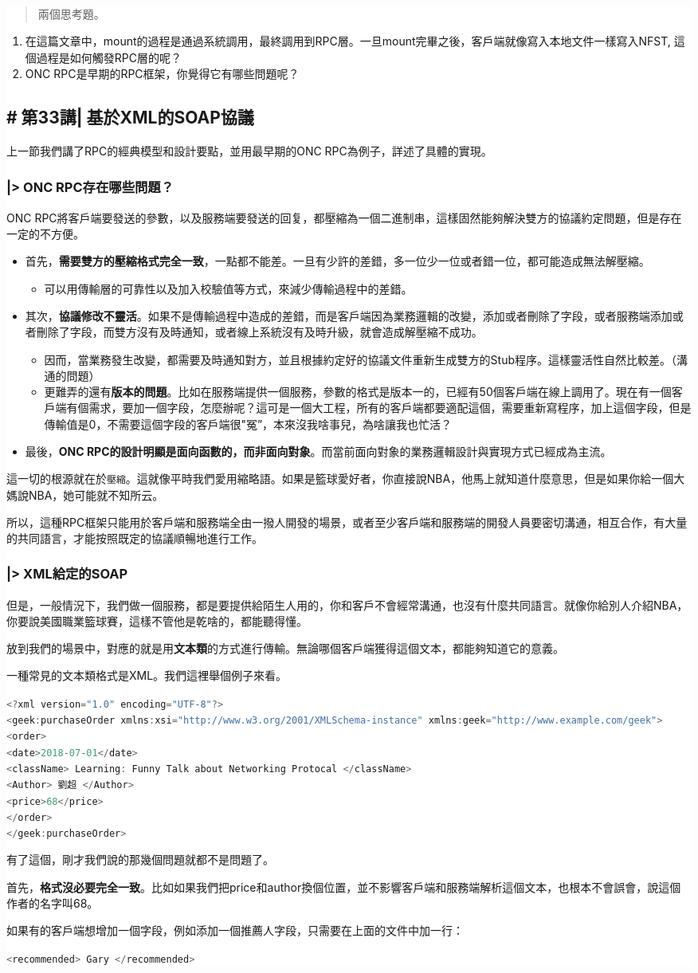 > 兩個思考題。

1. 在這篇文章中，mount的過程是通過系統調用，最終調用到RPC層。一旦mount完畢之後，客戶端就像寫入本地文件一樣寫入NFST, 這個過程是如何觸發RPC層的呢？
2. ONC RPC是早期的RPC框架，你覺得它有哪些問題呢？

## # 第33講| 基於XML的SOAP協議

上一節我們講了RPC的經典模型和設計要點，並用最早期的ONC RPC為例子，詳述了具體的實現。

### |> ONC RPC存在哪些問題？

ONC RPC將客戶端要發送的參數，以及服務端要發送的回复，都壓縮為一個二進制串，這樣固然能夠解決雙方的協議約定問題，但是存在一定的不方便。

- 首先，**需要雙方的壓縮格式完全一致**，一點都不能差。一旦有少許的差錯，多一位少一位或者錯一位，都可能造成無法解壓縮。
  - 可以用傳輸層的可靠性以及加入校驗值等方式，來減少傳輸過程中的差錯。
- 其次，**協議修改不靈活**。如果不是傳輸過程中造成的差錯，而是客戶端因為業務邏輯的改變，添加或者刪除了字段，或者服務端添加或者刪除了字段，而雙方沒有及時通知，或者線上系統沒有及時升級，就會造成解壓縮不成功。
  - 因而，當業務發生改變，都需要及時通知對方，並且根據約定好的協議文件重新生成雙方的Stub程序。這樣靈活性自然比較差。（溝通的問題）
  - 更難弄的還有**版本的問題**。比如在服務端提供一個服務，參數的格式是版本一的，已經有50個客戶端在線上調用了。現在有一個客戶端有個需求，要加一個字段，怎麼辦呢？這可是一個大工程，所有的客戶端都要適配這個，需要重新寫程序，加上這個字段，但是傳輸值是0，不需要這個字段的客戶端很"冤”，本來沒我啥事兒，為啥讓我也忙活？

- 最後，**ONC RPC的設計明顯是面向函數的，而非面向對象**。而當前面向對象的業務邏輯設計與實現方式已經成為主流。

這一切的根源就在於`壓縮`。這就像平時我們愛用縮略語。如果是籃球愛好者，你直接說NBA，他馬上就知道什麼意思，但是如果你給一個大媽說NBA，她可能就不知所云。

所以，這種RPC框架只能用於客戶端和服務端全由一撥人開發的場景，或者至少客戶端和服務端的開發人員要密切溝通，相互合作，有大量的共同語言，才能按照既定的協議順暢地進行工作。

### |> XML給定的SOAP

但是，一般情況下，我們做一個服務，都是要提供給陌生人用的，你和客戶不會經常溝通，也沒有什麼共同語言。就像你給別人介紹NBA，你要說美國職業籃球賽，這樣不管他是乾啥的，都能聽得懂。

放到我們的場景中，對應的就是用**文本類**的方式進行傳輸。無論哪個客戶端獲得這個文本，都能夠知道它的意義。

一種常見的文本類格式是XML。我們這裡舉個例子來看。

```javascript
<?xml version="1.0" encoding="UTF-8"?>
<geek:purchaseOrder xmlns:xsi="http://www.w3.org/2001/XMLSchema-instance" xmlns:geek="http://www.example.com/geek">
<order>
<date>2018-07-01</date>
<className> Learning: Funny Talk about Networking Protocal </className>
<Author> 劉超 </Author>
<price>68</price>
</order>
</geek:purchaseOrder>
```

有了這個，剛才我們說的那幾個問題就都不是問題了。

首先，**格式沒必要完全一致**。比如如果我們把price和author換個位置，並不影響客戶端和服務端解析這個文本，也根本不會誤會，說這個作者的名字叫68。

如果有的客戶端想增加一個字段，例如添加一個推薦人字段，只需要在上面的文件中加一行：

```javascript
<recommended> Gary </recommended>
```
